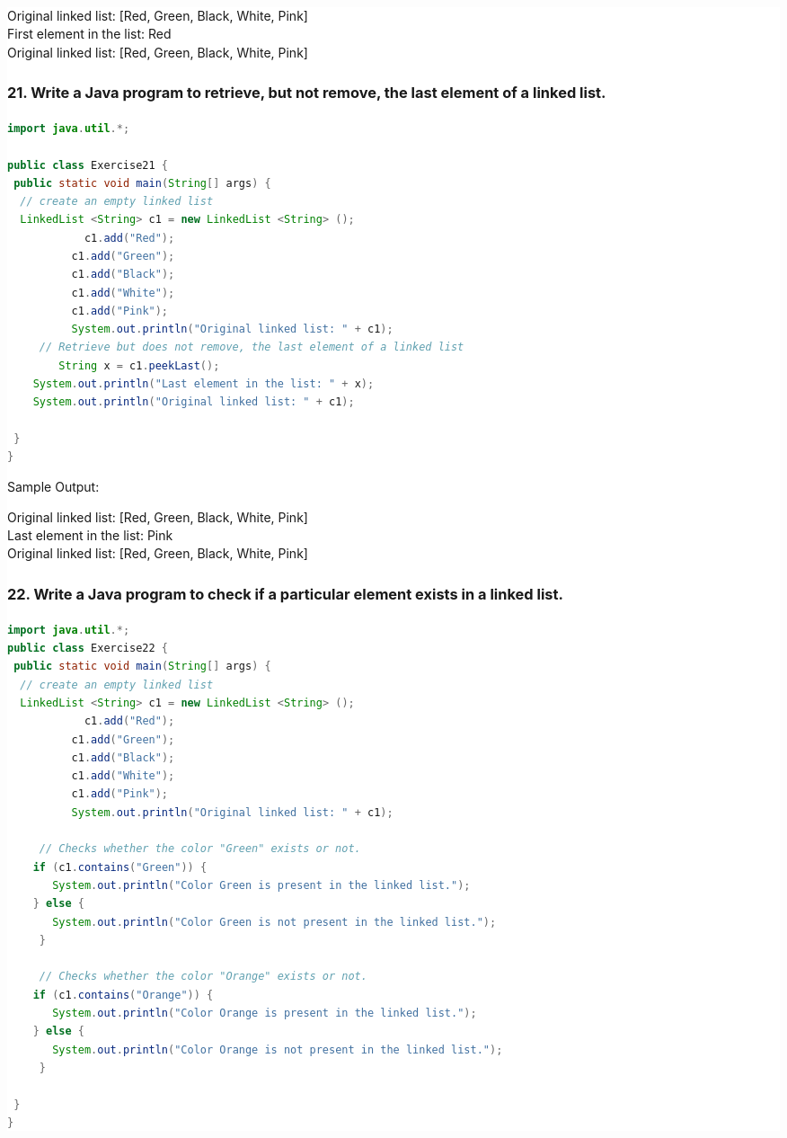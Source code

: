 Original linked list: [Red, Green, Black, White, Pink]                 
First element in the list: Red                                         
Original linked list: [Red, Green, Black, White, Pink]

### 21. Write a Java program to retrieve, but not remove, the last element of a linked list.
```java
import java.util.*;

public class Exercise21 {
 public static void main(String[] args) {
  // create an empty linked list
  LinkedList <String> c1 = new LinkedList <String> ();
            c1.add("Red");
          c1.add("Green");
          c1.add("Black");
          c1.add("White");
          c1.add("Pink");
          System.out.println("Original linked list: " + c1);    
     // Retrieve but does not remove, the last element of a linked list
        String x = c1.peekLast();
    System.out.println("Last element in the list: " + x);
    System.out.println("Original linked list: " + c1);
    
 }
}
```
Sample Output:

Original linked list: [Red, Green, Black, White, Pink]                 
Last element in the list: Pink                                         
Original linked list: [Red, Green, Black, White, Pink]

### 22. Write a Java program to check if a particular element exists in a linked list.
```java
import java.util.*;
public class Exercise22 {
 public static void main(String[] args) {
  // create an empty linked list
  LinkedList <String> c1 = new LinkedList <String> ();
            c1.add("Red");
          c1.add("Green");
          c1.add("Black");
          c1.add("White");
          c1.add("Pink");
          System.out.println("Original linked list: " + c1);
           
     // Checks whether the color "Green" exists or not.
    if (c1.contains("Green")) {
       System.out.println("Color Green is present in the linked list.");
    } else {
       System.out.println("Color Green is not present in the linked list.");
     }
    
     // Checks whether the color "Orange" exists or not.
    if (c1.contains("Orange")) {
       System.out.println("Color Orange is present in the linked list.");
    } else {
       System.out.println("Color Orange is not present in the linked list.");
     }
    
 }
}
```